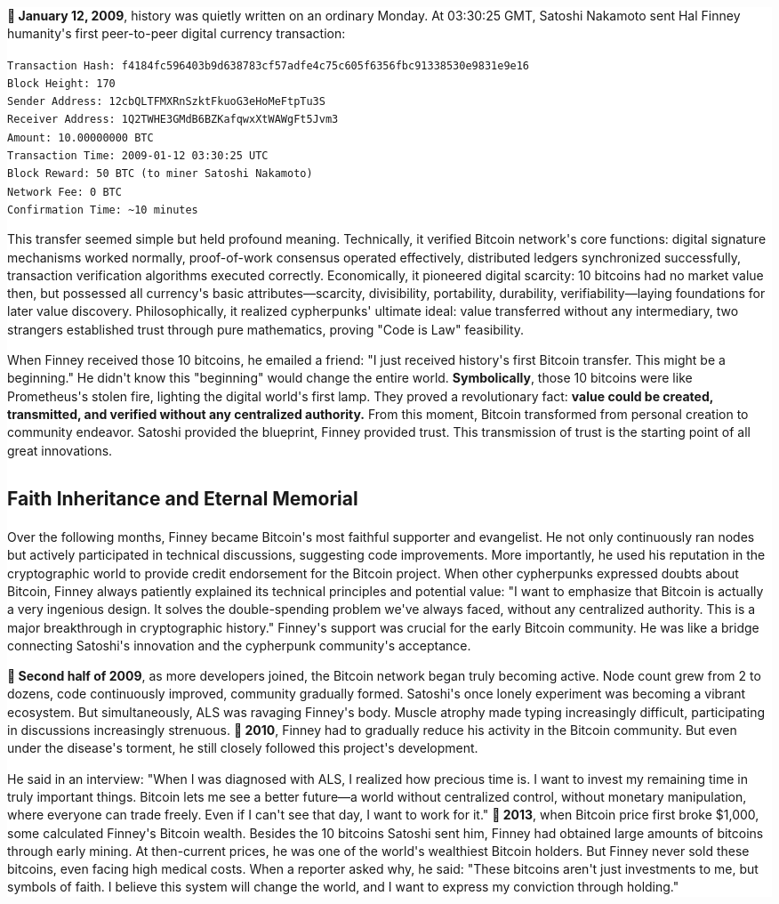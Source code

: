 **📅 January 12, 2009**, history was quietly written on an ordinary Monday. At 03:30:25 GMT, Satoshi Nakamoto sent Hal Finney humanity's first peer-to-peer digital currency transaction:

```
Transaction Hash: f4184fc596403b9d638783cf57adfe4c75c605f6356fbc91338530e9831e9e16
Block Height: 170
Sender Address: 12cbQLTFMXRnSzktFkuoG3eHoMeFtpTu3S
Receiver Address: 1Q2TWHE3GMdB6BZKafqwxXtWAWgFt5Jvm3  
Amount: 10.00000000 BTC
Transaction Time: 2009-01-12 03:30:25 UTC
Block Reward: 50 BTC (to miner Satoshi Nakamoto)
Network Fee: 0 BTC
Confirmation Time: ~10 minutes
```

This transfer seemed simple but held profound meaning. Technically, it verified Bitcoin network's core functions: digital signature mechanisms worked normally, proof-of-work consensus operated effectively, distributed ledgers synchronized successfully, transaction verification algorithms executed correctly. Economically, it pioneered digital scarcity: 10 bitcoins had no market value then, but possessed all currency's basic attributes—scarcity, divisibility, portability, durability, verifiability—laying foundations for later value discovery. Philosophically, it realized cypherpunks' ultimate ideal: value transferred without any intermediary, two strangers established trust through pure mathematics, proving "Code is Law" feasibility.

When Finney received those 10 bitcoins, he emailed a friend: "I just received history's first Bitcoin transfer. This might be a beginning." He didn't know this "beginning" would change the entire world. **Symbolically**, those 10 bitcoins were like Prometheus's stolen fire, lighting the digital world's first lamp. They proved a revolutionary fact: **value could be created, transmitted, and verified without any centralized authority.** From this moment, Bitcoin transformed from personal creation to community endeavor. Satoshi provided the blueprint, Finney provided trust. This transmission of trust is the starting point of all great innovations.

## Faith Inheritance and Eternal Memorial

Over the following months, Finney became Bitcoin's most faithful supporter and evangelist. He not only continuously ran nodes but actively participated in technical discussions, suggesting code improvements. More importantly, he used his reputation in the cryptographic world to provide credit endorsement for the Bitcoin project. When other cypherpunks expressed doubts about Bitcoin, Finney always patiently explained its technical principles and potential value: "I want to emphasize that Bitcoin is actually a very ingenious design. It solves the double-spending problem we've always faced, without any centralized authority. This is a major breakthrough in cryptographic history." Finney's support was crucial for the early Bitcoin community. He was like a bridge connecting Satoshi's innovation and the cypherpunk community's acceptance.

**📅 Second half of 2009**, as more developers joined, the Bitcoin network began truly becoming active. Node count grew from 2 to dozens, code continuously improved, community gradually formed. Satoshi's once lonely experiment was becoming a vibrant ecosystem. But simultaneously, ALS was ravaging Finney's body. Muscle atrophy made typing increasingly difficult, participating in discussions increasingly strenuous. **📅 2010**, Finney had to gradually reduce his activity in the Bitcoin community. But even under the disease's torment, he still closely followed this project's development.

He said in an interview: "When I was diagnosed with ALS, I realized how precious time is. I want to invest my remaining time in truly important things. Bitcoin lets me see a better future—a world without centralized control, without monetary manipulation, where everyone can trade freely. Even if I can't see that day, I want to work for it." **📅 2013**, when Bitcoin price first broke $1,000, some calculated Finney's Bitcoin wealth. Besides the 10 bitcoins Satoshi sent him, Finney had obtained large amounts of bitcoins through early mining. At then-current prices, he was one of the world's wealthiest Bitcoin holders. But Finney never sold these bitcoins, even facing high medical costs. When a reporter asked why, he said: "These bitcoins aren't just investments to me, but symbols of faith. I believe this system will change the world, and I want to express my conviction through holding."
